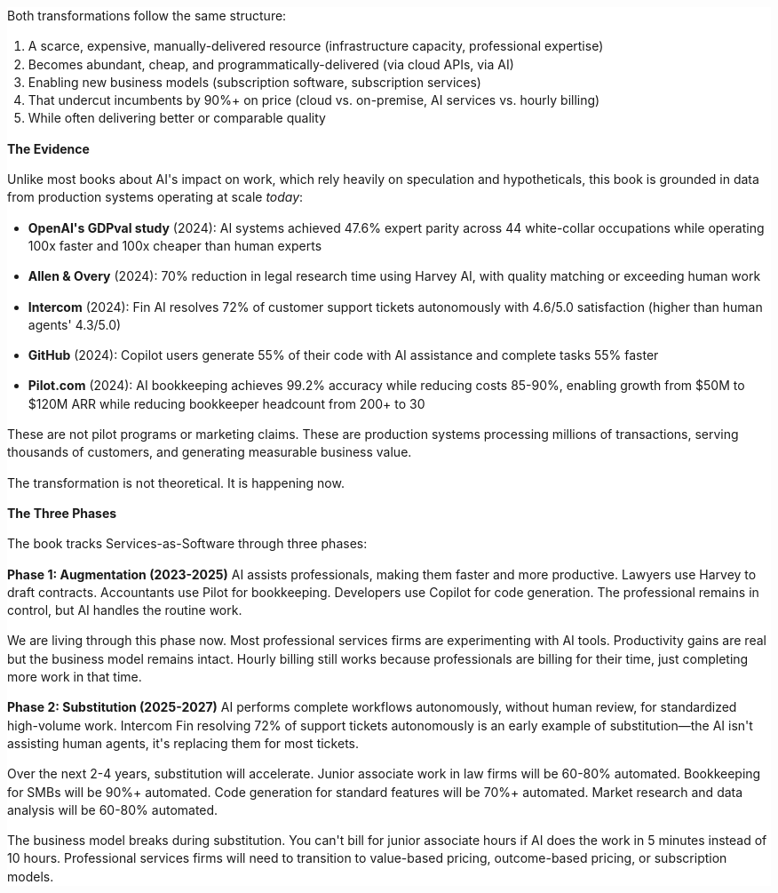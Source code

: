 Both transformations follow the same structure:
1. A scarce, expensive, manually-delivered resource (infrastructure capacity, professional expertise)
2. Becomes abundant, cheap, and programmatically-delivered (via cloud APIs, via AI)
3. Enabling new business models (subscription software, subscription services)
4. That undercut incumbents by 90%+ on price (cloud vs. on-premise, AI services vs. hourly billing)
5. While often delivering better or comparable quality

**The Evidence**

Unlike most books about AI's impact on work, which rely heavily on speculation and hypotheticals, this book is grounded in data from production systems operating at scale *today*:

- **OpenAI's GDPval study** (2024): AI systems achieved 47.6% expert parity across 44 white-collar occupations while operating 100x faster and 100x cheaper than human experts

- **Allen & Overy** (2024): 70% reduction in legal research time using Harvey AI, with quality matching or exceeding human work

- **Intercom** (2024): Fin AI resolves 72% of customer support tickets autonomously with 4.6/5.0 satisfaction (higher than human agents' 4.3/5.0)

- **GitHub** (2024): Copilot users generate 55% of their code with AI assistance and complete tasks 55% faster

- **Pilot.com** (2024): AI bookkeeping achieves 99.2% accuracy while reducing costs 85-90%, enabling growth from $50M to $120M ARR while reducing bookkeeper headcount from 200+ to 30

These are not pilot programs or marketing claims. These are production systems processing millions of transactions, serving thousands of customers, and generating measurable business value.

The transformation is not theoretical. It is happening now.

**The Three Phases**

The book tracks Services-as-Software through three phases:

**Phase 1: Augmentation (2023-2025)**
AI assists professionals, making them faster and more productive. Lawyers use Harvey to draft contracts. Accountants use Pilot for bookkeeping. Developers use Copilot for code generation. The professional remains in control, but AI handles the routine work.

We are living through this phase now. Most professional services firms are experimenting with AI tools. Productivity gains are real but the business model remains intact. Hourly billing still works because professionals are billing for their time, just completing more work in that time.

**Phase 2: Substitution (2025-2027)**
AI performs complete workflows autonomously, without human review, for standardized high-volume work. Intercom Fin resolving 72% of support tickets autonomously is an early example of substitution—the AI isn't assisting human agents, it's replacing them for most tickets.

Over the next 2-4 years, substitution will accelerate. Junior associate work in law firms will be 60-80% automated. Bookkeeping for SMBs will be 90%+ automated. Code generation for standard features will be 70%+ automated. Market research and data analysis will be 60-80% automated.

The business model breaks during substitution. You can't bill for junior associate hours if AI does the work in 5 minutes instead of 10 hours. Professional services firms will need to transition to value-based pricing, outcome-based pricing, or subscription models.

